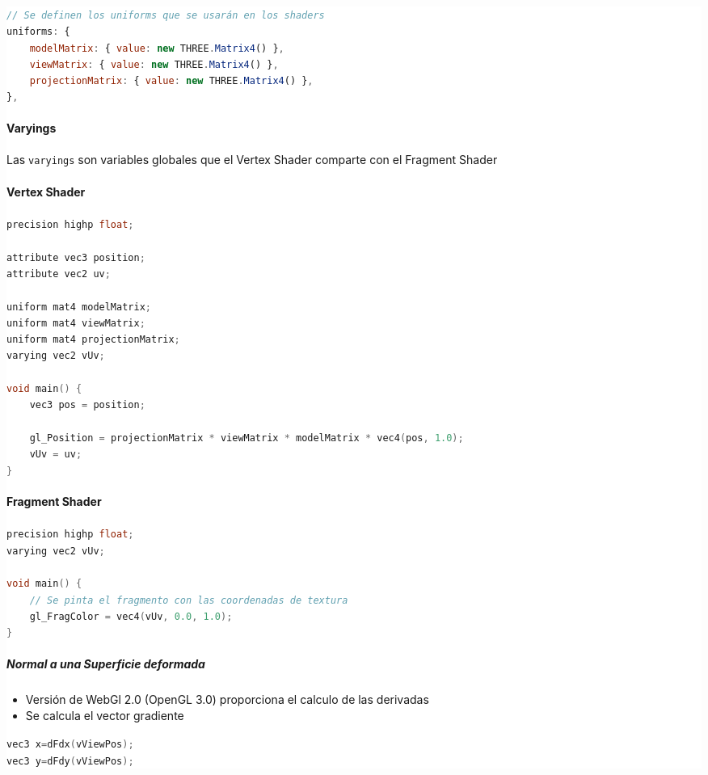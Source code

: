 ```js
// Se definen los uniforms que se usarán en los shaders
uniforms: {
    modelMatrix: { value: new THREE.Matrix4() },
    viewMatrix: { value: new THREE.Matrix4() },
    projectionMatrix: { value: new THREE.Matrix4() },
},
```

#### Varyings

Las `varyings` son variables globales que el Vertex Shader comparte con el
Fragment Shader

#### Vertex Shader

```c
precision highp float;

attribute vec3 position;
attribute vec2 uv;

uniform mat4 modelMatrix;
uniform mat4 viewMatrix;
uniform mat4 projectionMatrix;
varying vec2 vUv;

void main() {
    vec3 pos = position;	

    gl_Position = projectionMatrix * viewMatrix * modelMatrix * vec4(pos, 1.0);
    vUv = uv;
}
```

#### Fragment Shader

```c
precision highp float;
varying vec2 vUv;

void main() {
    // Se pinta el fragmento con las coordenadas de textura
    gl_FragColor = vec4(vUv, 0.0, 1.0);
}
```

##### Normal a una Superficie deformada

* Versión de WebGl 2.0 (OpenGL 3.0) proporciona el calculo de las derivadas
* Se calcula el vector gradiente

```c
vec3 x=dFdx(vViewPos);
vec3 y=dFdy(vViewPos);
```
